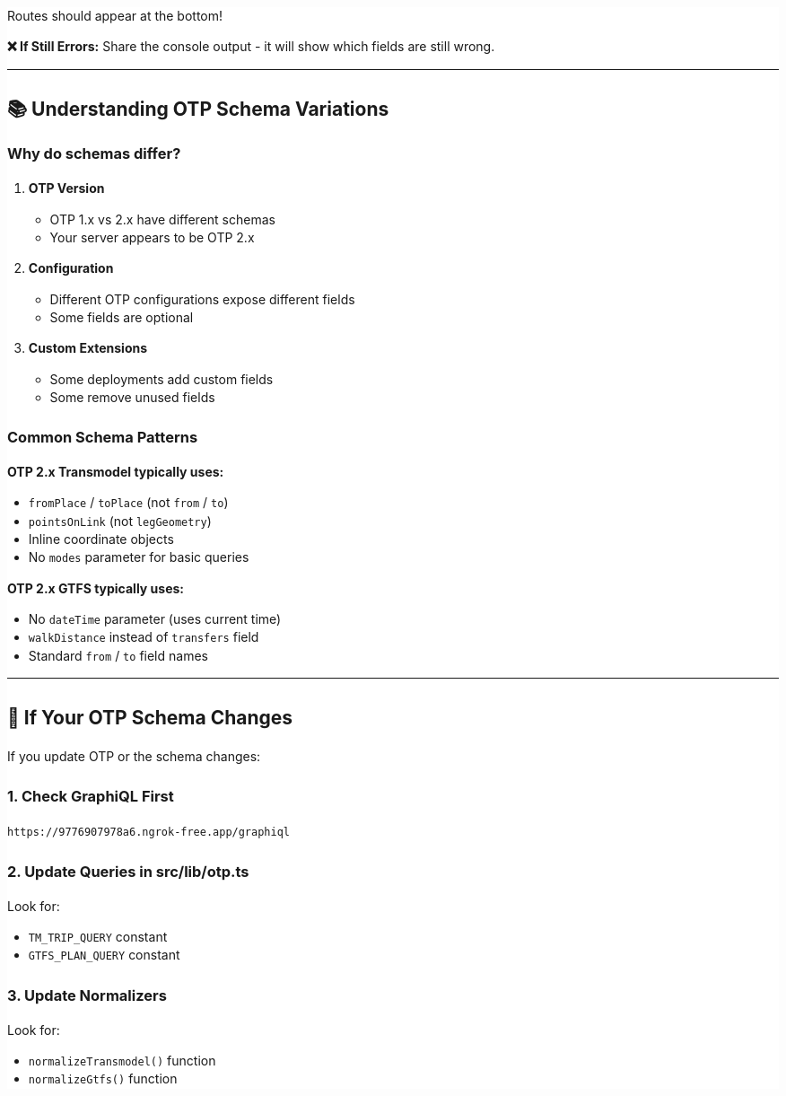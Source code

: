 Routes should appear at the bottom!

**❌ If Still Errors:**
Share the console output - it will show which fields are still wrong.

---

## 📚 **Understanding OTP Schema Variations**

### **Why do schemas differ?**

1. **OTP Version**
   - OTP 1.x vs 2.x have different schemas
   - Your server appears to be OTP 2.x

2. **Configuration**
   - Different OTP configurations expose different fields
   - Some fields are optional

3. **Custom Extensions**
   - Some deployments add custom fields
   - Some remove unused fields

### **Common Schema Patterns**

**OTP 2.x Transmodel typically uses:**
- `fromPlace` / `toPlace` (not `from` / `to`)
- `pointsOnLink` (not `legGeometry`)
- Inline coordinate objects
- No `modes` parameter for basic queries

**OTP 2.x GTFS typically uses:**
- No `dateTime` parameter (uses current time)
- `walkDistance` instead of `transfers` field
- Standard `from` / `to` field names

---

## 🔄 **If Your OTP Schema Changes**

If you update OTP or the schema changes:

### **1. Check GraphiQL First**
```
https://9776907978a6.ngrok-free.app/graphiql
```

### **2. Update Queries in src/lib/otp.ts**
Look for:
- `TM_TRIP_QUERY` constant
- `GTFS_PLAN_QUERY` constant

### **3. Update Normalizers**
Look for:
- `normalizeTransmodel()` function
- `normalizeGtfs()` function
